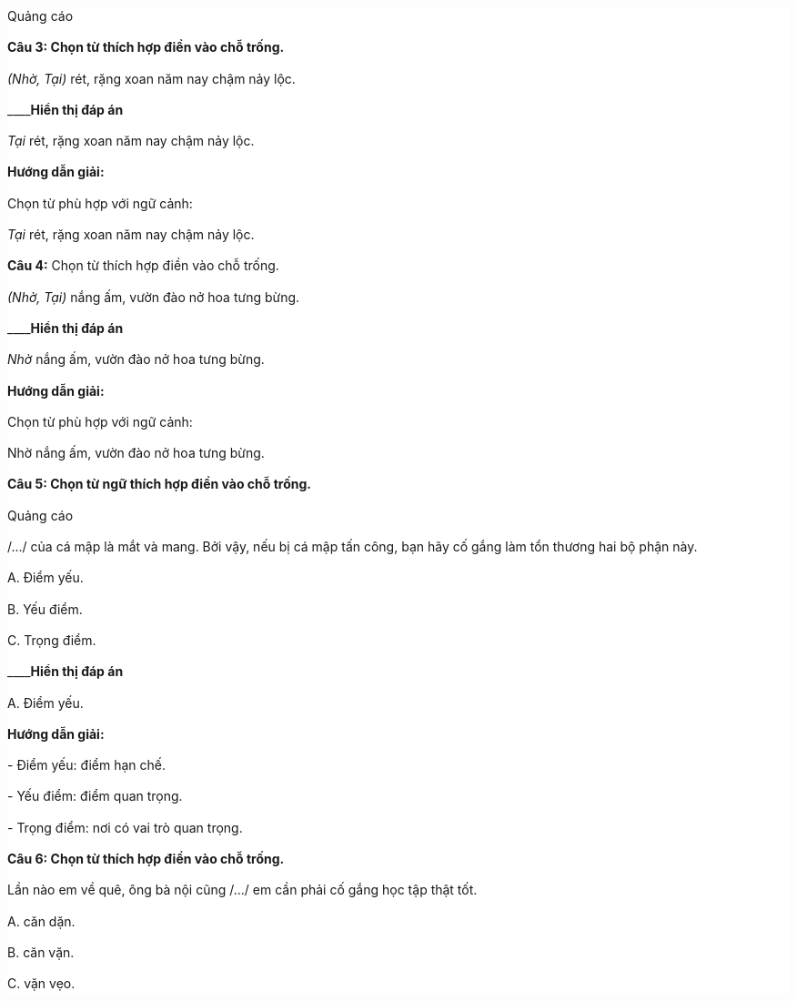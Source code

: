 Quảng cáo

**Câu 3: Chọn từ thích hợp điền vào chỗ trống.**

_(Nhờ, Tại)_ rét, rặng xoan năm nay chậm nảy lộc.

____**Hiển thị đáp án**

_Tại_ rét, rặng xoan năm nay chậm nảy lộc.

**Hướng dẫn giải:**

Chọn từ phù hợp với ngữ cảnh: 

_Tại_ rét, rặng xoan năm nay chậm nảy lộc.

**Câu 4:** Chọn từ thích hợp điền vào chỗ trống.

_(Nhờ, Tại)_ nắng ấm, vườn đào nở hoa tưng bừng.

____**Hiển thị đáp án**

_Nhờ_ nắng ấm, vườn đào nở hoa tưng bừng.

**Hướng dẫn giải:**

Chọn từ phù hợp với ngữ cảnh: 

Nhờ nắng ấm, vườn đào nở hoa tưng bừng.

**Câu 5: Chọn từ ngữ thích hợp điền vào chỗ trống.**

Quảng cáo

/.../ của cá mập là mắt và mang. Bởi vậy, nếu bị cá mập tấn công, bạn hãy cố gắng làm tổn thương hai bộ phận này.

A. Điểm yếu.

B. Yếu điểm.

C. Trọng điểm.

____**Hiển thị đáp án**

A. Điểm yếu.

**Hướng dẫn giải:**

\- Điểm yếu: điểm hạn chế.

\- Yếu điểm: điểm quan trọng.

\- Trọng điểm: nơi có vai trò quan trọng.

**Câu 6: Chọn từ thích hợp điền vào chỗ trống.**

Lần nào em về quê, ông bà nội cũng /.../ em cần phải cố gắng học tập thật tốt.

A. căn dặn.

B. căn vặn.

C. vặn vẹo.
